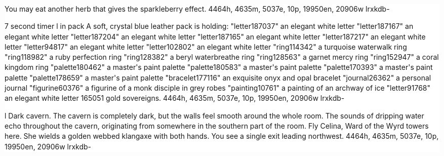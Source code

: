 
You may eat another herb that gives the sparkleberry effect.
4464h, 4635m, 5037e, 10p, 19950en, 20906w lrxkdb-

7 second timer
l in pack
A soft, crystal blue leather pack is holding:
"letter187037"           an elegant white letter
"letter187167"           an elegant white letter
"letter187204"           an elegant white letter
"letter187165"           an elegant white letter
"letter187217"           an elegant white letter
"letter94817"            an elegant white letter
"letter102802"           an elegant white letter
"ring114342"             a turquoise waterwalk ring
"ring118982"             a ruby perfection ring
"ring128382"             a beryl waterbreathe ring
"ring128563"             a garnet mercy ring
"ring152947"             a coral kingdom ring
"palette180462"          a master's paint palette
"palette180583"          a master's paint palette
"palette170393"          a master's paint palette
"palette178659"          a master's paint palette
"bracelet177116"         an exquisite onyx and opal bracelet
"journal26362"           a personal journal
"figurine60376"          a figurine of a monk disciple in grey robes
"painting10761"          a painting of an archway of ice
"letter91768"            an elegant white letter
165051 gold sovereigns.
4464h, 4635m, 5037e, 10p, 19950en, 20906w lrxkdb-

l
Dark cavern.
The cavern is completely dark, but the walls feel smooth around the whole room. The sounds of dripping water echo throughout the cavern, originating from somewhere in the southern part of the room. Fly Celina, Ward of the Wyrd towers here. She wields a golden webbed klangaxe with both hands.
You see a single exit leading northwest.
4464h, 4635m, 5037e, 10p, 19950en, 20906w lrxkdb-


